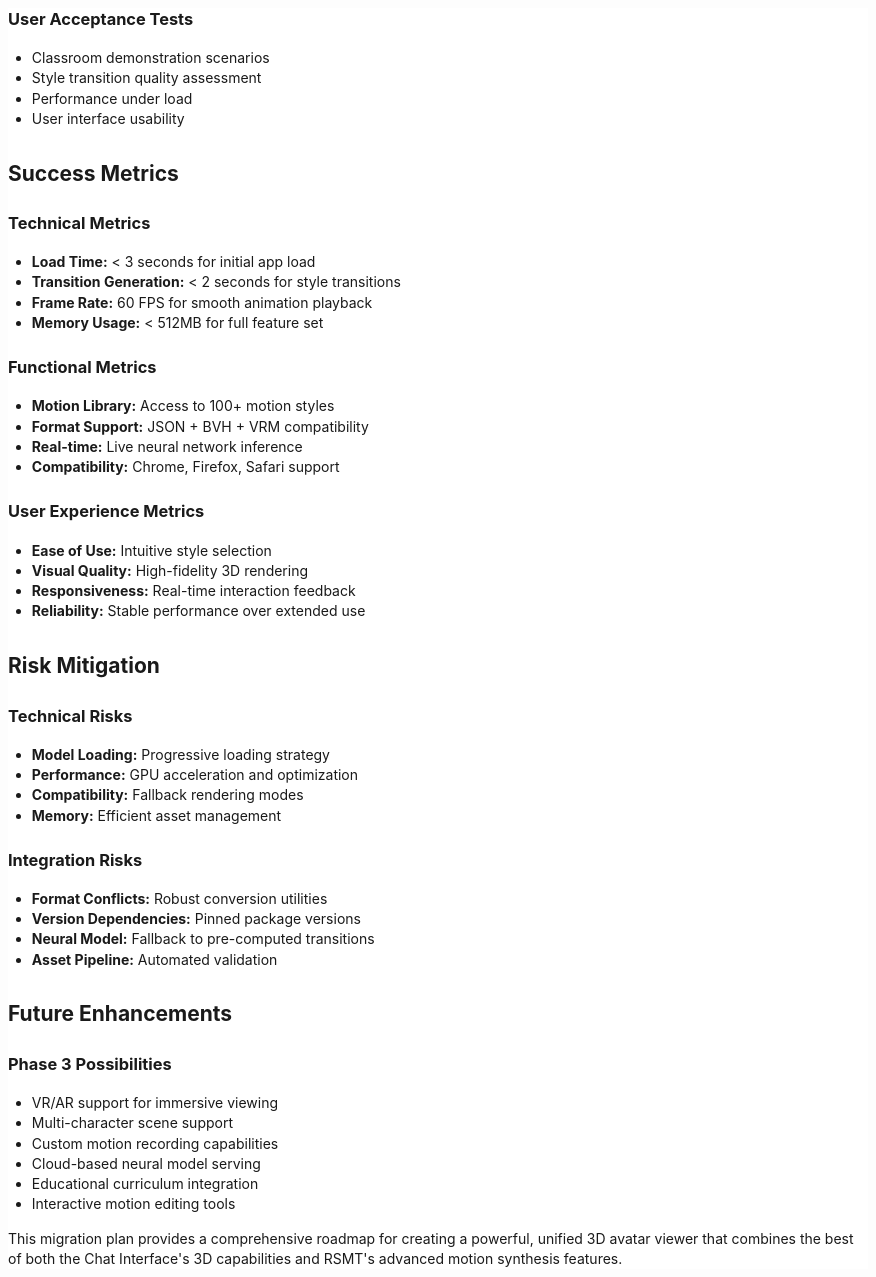 ### User Acceptance Tests
- Classroom demonstration scenarios
- Style transition quality assessment
- Performance under load
- User interface usability

## Success Metrics

### Technical Metrics
- **Load Time:** < 3 seconds for initial app load
- **Transition Generation:** < 2 seconds for style transitions
- **Frame Rate:** 60 FPS for smooth animation playback
- **Memory Usage:** < 512MB for full feature set

### Functional Metrics
- **Motion Library:** Access to 100+ motion styles
- **Format Support:** JSON + BVH + VRM compatibility
- **Real-time:** Live neural network inference
- **Compatibility:** Chrome, Firefox, Safari support

### User Experience Metrics
- **Ease of Use:** Intuitive style selection
- **Visual Quality:** High-fidelity 3D rendering
- **Responsiveness:** Real-time interaction feedback
- **Reliability:** Stable performance over extended use

## Risk Mitigation

### Technical Risks
- **Model Loading:** Progressive loading strategy
- **Performance:** GPU acceleration and optimization
- **Compatibility:** Fallback rendering modes
- **Memory:** Efficient asset management

### Integration Risks
- **Format Conflicts:** Robust conversion utilities
- **Version Dependencies:** Pinned package versions
- **Neural Model:** Fallback to pre-computed transitions
- **Asset Pipeline:** Automated validation

## Future Enhancements

### Phase 3 Possibilities
- VR/AR support for immersive viewing
- Multi-character scene support
- Custom motion recording capabilities
- Cloud-based neural model serving
- Educational curriculum integration
- Interactive motion editing tools

This migration plan provides a comprehensive roadmap for creating a powerful, unified 3D avatar viewer that combines the best of both the Chat Interface's 3D capabilities and RSMT's advanced motion synthesis features.
